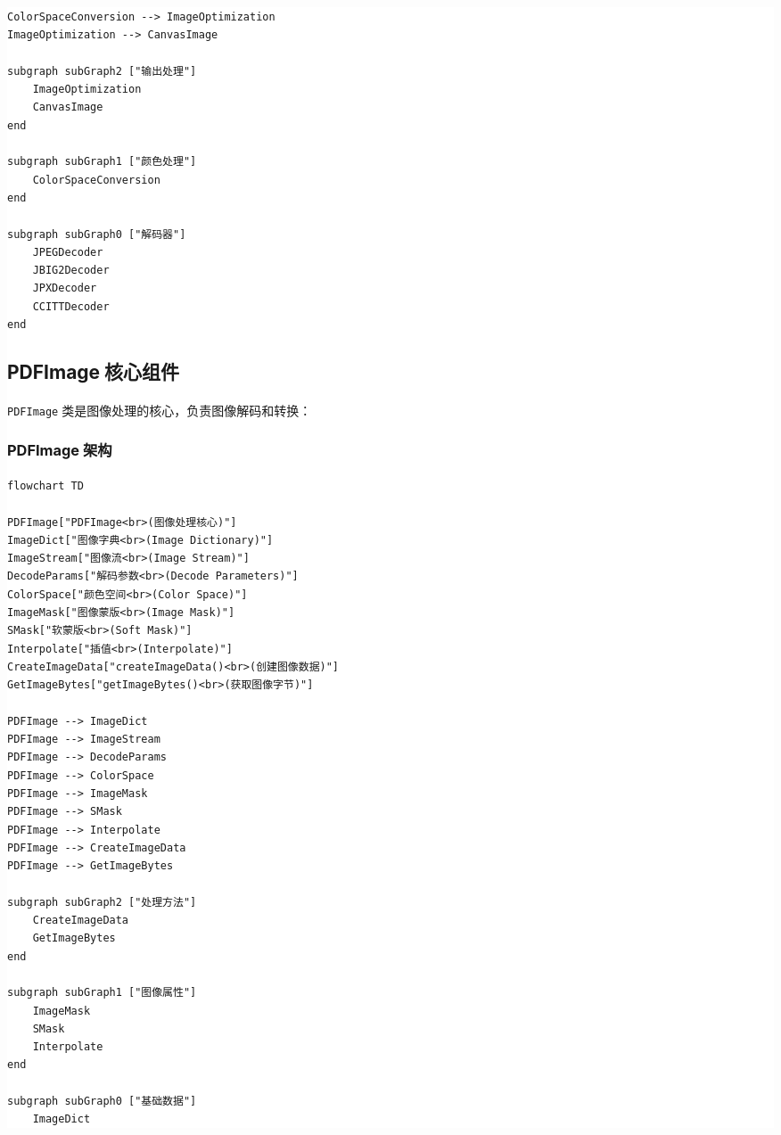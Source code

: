 ```mermaid
ColorSpaceConversion --> ImageOptimization
ImageOptimization --> CanvasImage

subgraph subGraph2 ["输出处理"]
    ImageOptimization
    CanvasImage
end

subgraph subGraph1 ["颜色处理"]
    ColorSpaceConversion
end

subgraph subGraph0 ["解码器"]
    JPEGDecoder
    JBIG2Decoder
    JPXDecoder
    CCITTDecoder
end
```

## PDFImage 核心组件

`PDFImage` 类是图像处理的核心，负责图像解码和转换：

### PDFImage 架构

```mermaid
flowchart TD

PDFImage["PDFImage<br>(图像处理核心)"]
ImageDict["图像字典<br>(Image Dictionary)"]
ImageStream["图像流<br>(Image Stream)"]
DecodeParams["解码参数<br>(Decode Parameters)"]
ColorSpace["颜色空间<br>(Color Space)"]
ImageMask["图像蒙版<br>(Image Mask)"]
SMask["软蒙版<br>(Soft Mask)"]
Interpolate["插值<br>(Interpolate)"]
CreateImageData["createImageData()<br>(创建图像数据)"]
GetImageBytes["getImageBytes()<br>(获取图像字节)"]

PDFImage --> ImageDict
PDFImage --> ImageStream
PDFImage --> DecodeParams
PDFImage --> ColorSpace
PDFImage --> ImageMask
PDFImage --> SMask
PDFImage --> Interpolate
PDFImage --> CreateImageData
PDFImage --> GetImageBytes

subgraph subGraph2 ["处理方法"]
    CreateImageData
    GetImageBytes
end

subgraph subGraph1 ["图像属性"]
    ImageMask
    SMask
    Interpolate
end

subgraph subGraph0 ["基础数据"]
    ImageDict
```